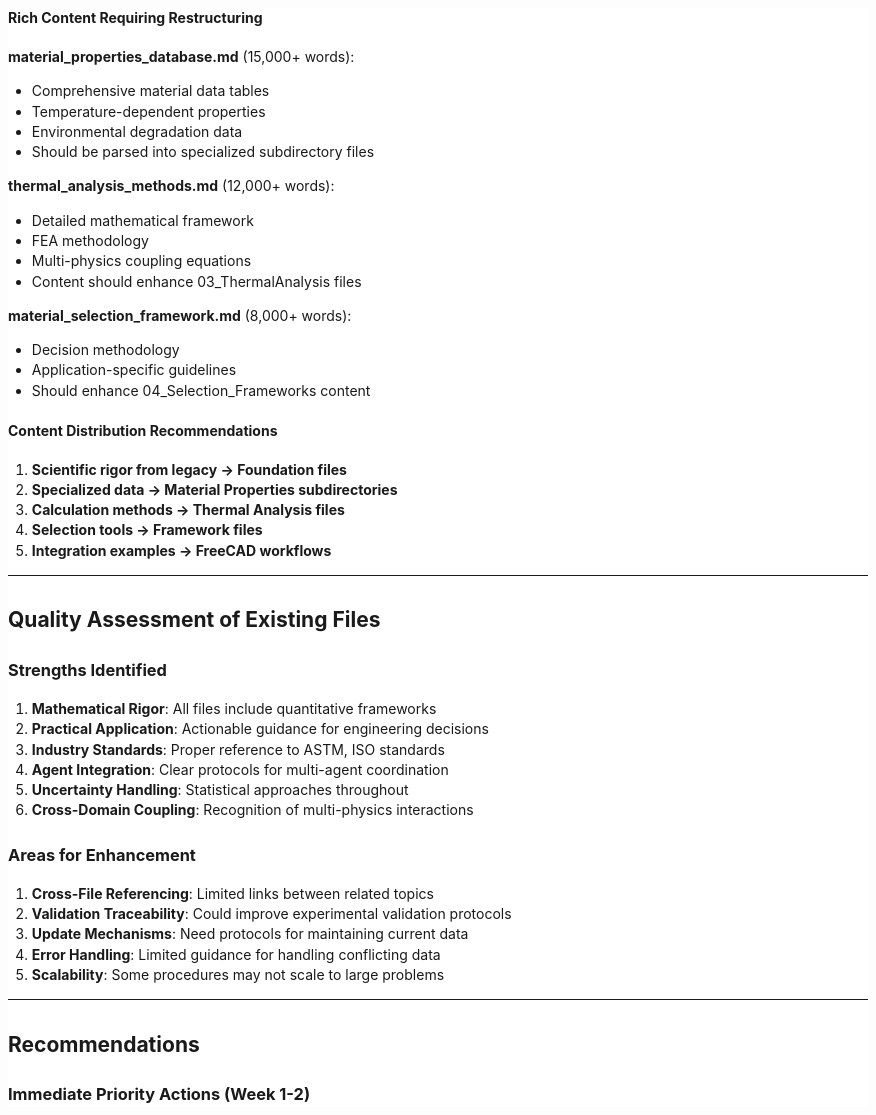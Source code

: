 #### Rich Content Requiring Restructuring

**material_properties_database.md** (15,000+ words):
- Comprehensive material data tables
- Temperature-dependent properties
- Environmental degradation data
- Should be parsed into specialized subdirectory files

**thermal_analysis_methods.md** (12,000+ words):
- Detailed mathematical framework
- FEA methodology
- Multi-physics coupling equations
- Content should enhance 03_ThermalAnalysis files

**material_selection_framework.md** (8,000+ words):
- Decision methodology
- Application-specific guidelines
- Should enhance 04_Selection_Frameworks content

#### Content Distribution Recommendations

1. **Scientific rigor from legacy → Foundation files**
2. **Specialized data → Material Properties subdirectories**  
3. **Calculation methods → Thermal Analysis files**
4. **Selection tools → Framework files**
5. **Integration examples → FreeCAD workflows**

---

## Quality Assessment of Existing Files

### Strengths Identified

1. **Mathematical Rigor**: All files include quantitative frameworks
2. **Practical Application**: Actionable guidance for engineering decisions
3. **Industry Standards**: Proper reference to ASTM, ISO standards
4. **Agent Integration**: Clear protocols for multi-agent coordination
5. **Uncertainty Handling**: Statistical approaches throughout
6. **Cross-Domain Coupling**: Recognition of multi-physics interactions

### Areas for Enhancement

1. **Cross-File Referencing**: Limited links between related topics
2. **Validation Traceability**: Could improve experimental validation protocols
3. **Update Mechanisms**: Need protocols for maintaining current data
4. **Error Handling**: Limited guidance for handling conflicting data
5. **Scalability**: Some procedures may not scale to large problems

---

## Recommendations

### Immediate Priority Actions (Week 1-2)
